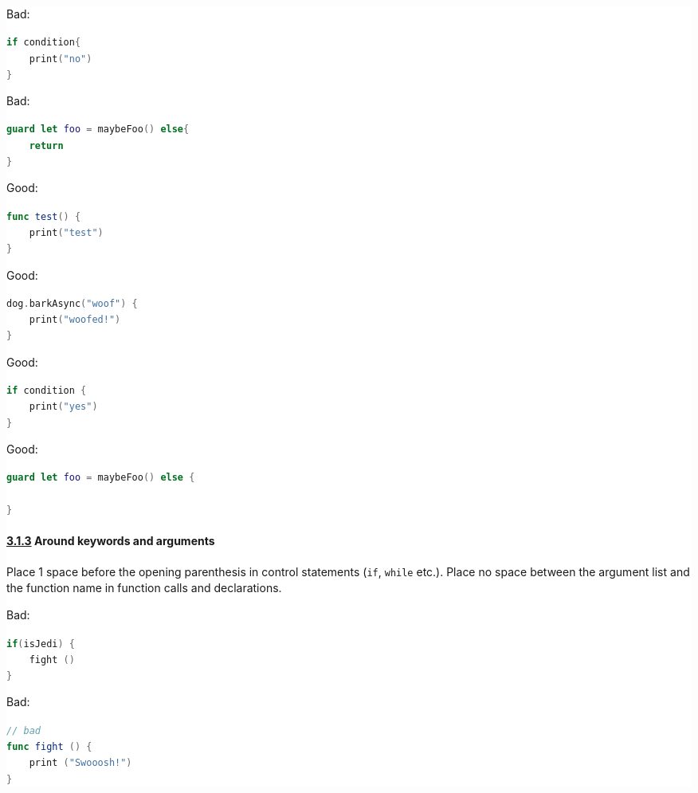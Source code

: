 Bad:
```swift
if condition{
    print("no")
}
````

Bad:
```swift
guard let foo = maybeFoo() else{
    return
}
```

Good:
```swift
func test() {
    print("test")
}
```

Good:
```swift
dog.barkAsync("woof") {
    print("woofed!")
}
```

Good:
```swift
if condition {
    print("yes")
}
```

Good:
```swift
guard let foo = maybeFoo() else {

}
```

#### [3.1.3](#313-around-keywords-and-arguments) Around keywords and arguments
Place 1 space before the opening parenthesis in control statements (`if`, 
`while` etc.). Place no space between the argument list and the function name
in function calls and declarations.

Bad:
```swift
if(isJedi) {
    fight ()
}
```

Bad:
```swift
// bad
func fight () {
    print ("Swooosh!")
}
```
